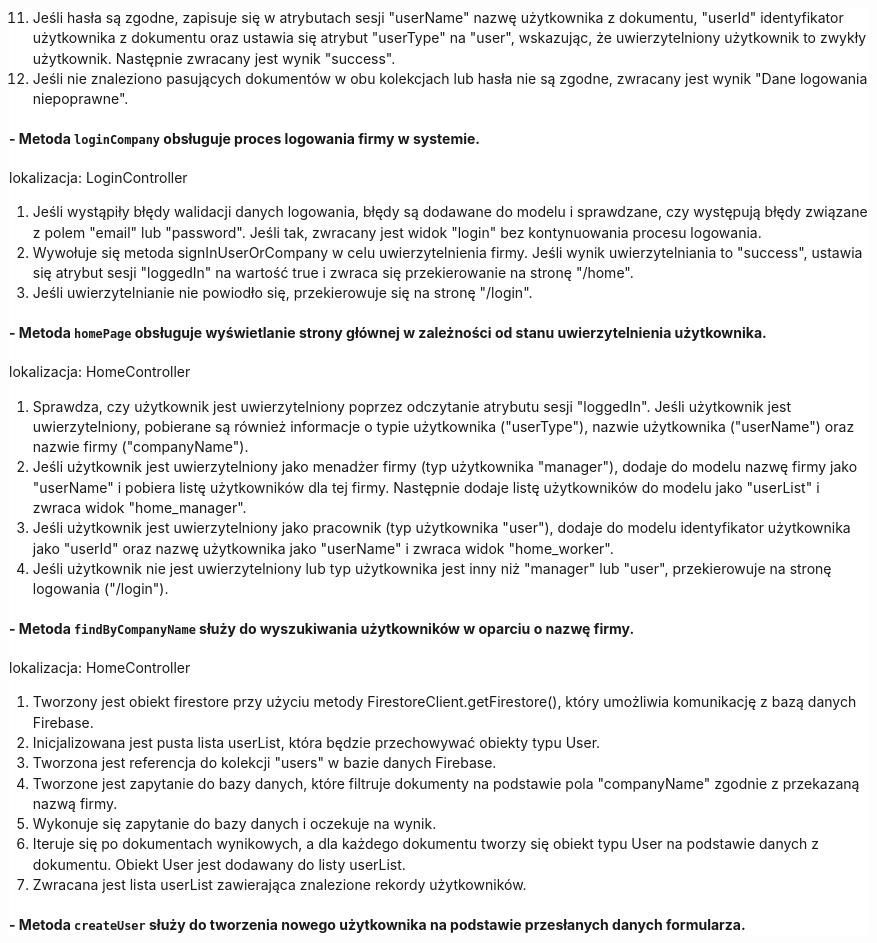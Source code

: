 11. Jeśli hasła są zgodne, zapisuje się w atrybutach sesji "userName" nazwę użytkownika z dokumentu, "userId" identyfikator użytkownika z dokumentu oraz ustawia się atrybut "userType" na "user", wskazując, że uwierzytelniony użytkownik to zwykły użytkownik. Następnie zwracany jest wynik "success".
12. Jeśli nie znaleziono pasujących dokumentów w obu kolekcjach lub hasła nie są zgodne, zwracany jest wynik "Dane logowania niepoprawne".

#### - Metoda `loginCompany` obsługuje proces logowania firmy w systemie.

lokalizacja: LoginController 

1. Jeśli wystąpiły błędy walidacji danych logowania, błędy są dodawane do modelu i sprawdzane, czy występują błędy związane z polem "email" lub "password". Jeśli tak, zwracany jest widok "login" bez kontynuowania procesu logowania.
2. Wywołuje się metoda signInUserOrCompany w celu uwierzytelnienia firmy. Jeśli wynik uwierzytelniania to "success", ustawia się atrybut sesji "loggedIn" na wartość true i zwraca się przekierowanie na stronę "/home".
3. Jeśli uwierzytelnianie nie powiodło się, przekierowuje się na stronę "/login".

#### - Metoda `homePage` obsługuje wyświetlanie strony głównej w zależności od stanu uwierzytelnienia użytkownika.

lokalizacja: HomeController

1. Sprawdza, czy użytkownik jest uwierzytelniony poprzez odczytanie atrybutu sesji "loggedIn". Jeśli użytkownik jest uwierzytelniony, pobierane są również informacje o typie użytkownika ("userType"), nazwie użytkownika ("userName") oraz nazwie firmy ("companyName").
2. Jeśli użytkownik jest uwierzytelniony jako menadżer firmy (typ użytkownika "manager"), dodaje do modelu nazwę firmy jako "userName" i pobiera listę użytkowników dla tej firmy. Następnie dodaje listę użytkowników do modelu jako "userList" i zwraca widok "home_manager".
3. Jeśli użytkownik jest uwierzytelniony jako pracownik (typ użytkownika "user"), dodaje do modelu identyfikator użytkownika jako "userId" oraz nazwę użytkownika jako "userName" i zwraca widok "home_worker".
4. Jeśli użytkownik nie jest uwierzytelniony lub typ użytkownika jest inny niż "manager" lub "user", przekierowuje na stronę logowania ("/login").

#### - Metoda `findByCompanyName` służy do wyszukiwania użytkowników w oparciu o nazwę firmy. 

lokalizacja: HomeController

1. Tworzony jest obiekt firestore przy użyciu metody FirestoreClient.getFirestore(), który umożliwia komunikację z bazą danych Firebase.
2. Inicjalizowana jest pusta lista userList, która będzie przechowywać obiekty typu User.
3. Tworzona jest referencja do kolekcji "users" w bazie danych Firebase.
4. Tworzone jest zapytanie do bazy danych, które filtruje dokumenty na podstawie pola "companyName" zgodnie z przekazaną nazwą firmy.
5. Wykonuje się zapytanie do bazy danych i oczekuje na wynik.
6. Iteruje się po dokumentach wynikowych, a dla każdego dokumentu tworzy się obiekt typu User na podstawie danych z dokumentu. Obiekt User jest dodawany do listy userList.
7. Zwracana jest lista userList zawierająca znalezione rekordy użytkowników.



#### - Metoda `createUser` służy do tworzenia nowego użytkownika na podstawie przesłanych danych formularza.
